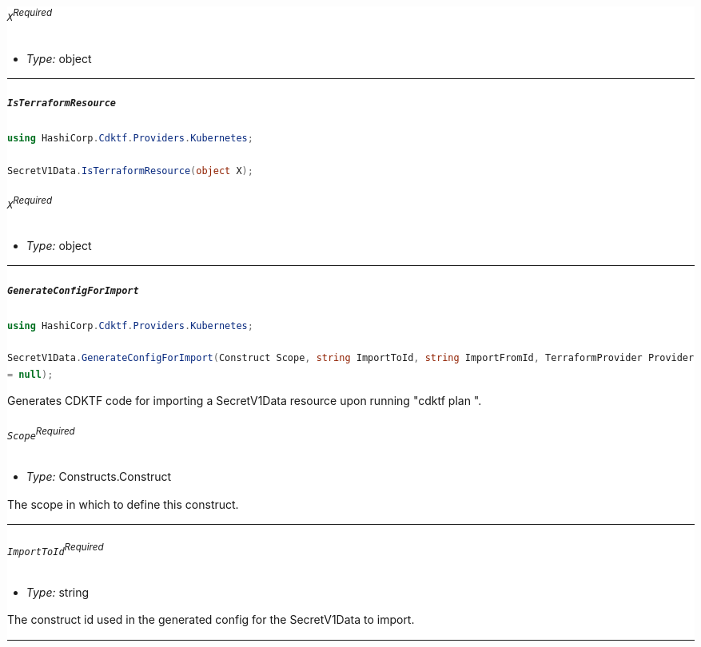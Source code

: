 ###### `X`<sup>Required</sup> <a name="X" id="@cdktf/provider-kubernetes.secretV1Data.SecretV1Data.isTerraformElement.parameter.x"></a>

- *Type:* object

---

##### `IsTerraformResource` <a name="IsTerraformResource" id="@cdktf/provider-kubernetes.secretV1Data.SecretV1Data.isTerraformResource"></a>

```csharp
using HashiCorp.Cdktf.Providers.Kubernetes;

SecretV1Data.IsTerraformResource(object X);
```

###### `X`<sup>Required</sup> <a name="X" id="@cdktf/provider-kubernetes.secretV1Data.SecretV1Data.isTerraformResource.parameter.x"></a>

- *Type:* object

---

##### `GenerateConfigForImport` <a name="GenerateConfigForImport" id="@cdktf/provider-kubernetes.secretV1Data.SecretV1Data.generateConfigForImport"></a>

```csharp
using HashiCorp.Cdktf.Providers.Kubernetes;

SecretV1Data.GenerateConfigForImport(Construct Scope, string ImportToId, string ImportFromId, TerraformProvider Provider = null);
```

Generates CDKTF code for importing a SecretV1Data resource upon running "cdktf plan <stack-name>".

###### `Scope`<sup>Required</sup> <a name="Scope" id="@cdktf/provider-kubernetes.secretV1Data.SecretV1Data.generateConfigForImport.parameter.scope"></a>

- *Type:* Constructs.Construct

The scope in which to define this construct.

---

###### `ImportToId`<sup>Required</sup> <a name="ImportToId" id="@cdktf/provider-kubernetes.secretV1Data.SecretV1Data.generateConfigForImport.parameter.importToId"></a>

- *Type:* string

The construct id used in the generated config for the SecretV1Data to import.

---
